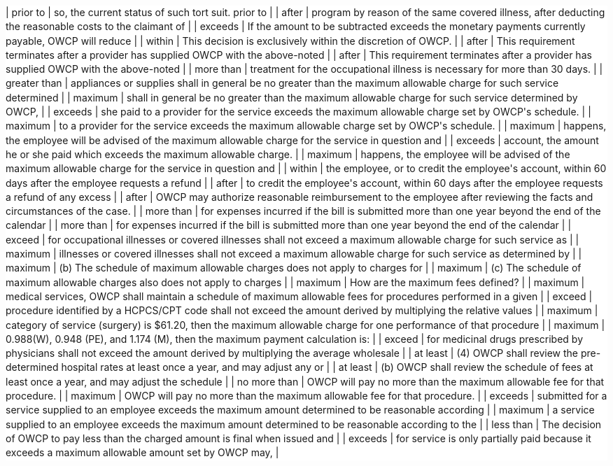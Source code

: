 | prior to      | so, the current status of such tort suit. prior to                                                                                            |
| after         | program by reason of the same covered illness, after deducting the reasonable costs to the claimant of                                        |
| exceeds       | If the amount to be subtracted  exceeds the monetary payments currently payable, OWCP will reduce                                             |
| within        | This decision is exclusively  within  the discretion of OWCP.                                                                                 |
| after         | This requirement terminates  after a provider has supplied OWCP with the above-noted                                                          |
| after         | This requirement terminates  after a provider has supplied OWCP with the above-noted                                                          |
| more than     | treatment for the occupational illness is necessary for more than  30 days.                                                                   |
| greater than  | appliances or supplies shall in general be no greater than the maximum allowable charge for such service determined                           |
| maximum       | shall in general be no greater than the maximum allowable charge for such service determined by OWCP,                                         |
| exceeds       | she paid to a provider for the service exceeds  the maximum allowable charge set by OWCP's schedule.                                          |
| maximum       | to a provider for the service exceeds the maximum  allowable charge set by OWCP's schedule.                                                   |
| maximum       | happens, the employee will be advised of the maximum allowable charge for the service in question and                                         |
| exceeds       | account, the amount he or she paid which exceeds  the maximum allowable charge.                                                               |
| maximum       | happens, the employee will be advised of the maximum allowable charge for the service in question and                                         |
| within        | the employee, or to credit the employee's account, within 60 days after the employee requests a refund                                        |
| after         | to credit the employee's account, within 60 days after the employee requests a refund of any excess                                           |
| after         | OWCP may authorize reasonable reimbursement to the employee  after  reviewing the facts and circumstances of the case.                        |
| more than     | for expenses incurred if the bill is submitted more than one year beyond the end of the calendar                                              |
| more than     | for expenses incurred if the bill is submitted more than one year beyond the end of the calendar                                              |
| exceed        | for occupational illnesses or covered illnesses shall not exceed a maximum allowable charge for such service as                               |
| maximum       | illnesses or covered illnesses shall not exceed a maximum allowable charge for such service as determined by                                  |
| maximum       | (b) The schedule of  maximum allowable charges does not apply to charges for                                                                  |
| maximum       | (c) The schedule of  maximum allowable charges also does not apply to charges                                                                 |
| maximum       | How are the  maximum  fees defined?                                                                                                           |
| maximum       | medical services, OWCP shall maintain a schedule of maximum allowable fees for procedures performed in a given                                |
| exceed        | procedure identified by a HCPCS/CPT code shall not exceed the amount derived by multiplying the relative values                               |
| maximum       | category of service (surgery) is $61.20, then the maximum allowable charge for one performance of that procedure                              |
| maximum       | 0.988(W), 0.948 (PE), and 1.174 (M), then the maximum  payment calculation is:                                                                |
| exceed        | for medicinal drugs prescribed by physicians shall not exceed the amount derived by multiplying the average wholesale                         |
| at least      | (4) OWCP shall review the pre-determined hospital rates  at least once a year, and may adjust any or                                          |
| at least      | (b) OWCP shall review the schedule of fees  at least once a year, and may adjust the schedule                                                 |
| no more than  | OWCP will pay  no more than  the maximum allowable fee for that procedure.                                                                    |
| maximum       | OWCP will pay no more than the  maximum  allowable fee for that procedure.                                                                    |
| exceeds       | submitted for a service supplied to an employee exceeds the maximum amount determined to be reasonable according                              |
| maximum       | a service supplied to an employee exceeds the maximum amount determined to be reasonable according to the                                     |
| less than     | The decision of OWCP to pay  less than the charged amount is final when issued and                                                            |
| exceeds       | for service is only partially paid because it exceeds a maximum allowable amount set by OWCP may,                                             |